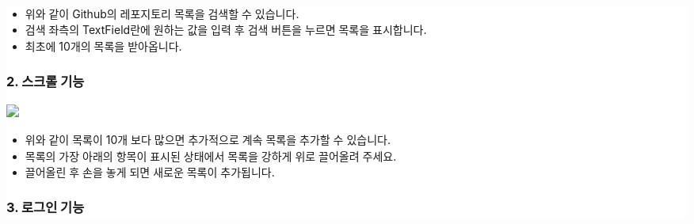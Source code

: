 - 위와 같이 Github의 레포지토리 목록을 검색할 수 있습니다.
- 검색 좌측의 TextField란에 원하는 값을 입력 후 검색 버튼을 누르면 목록을 표시합니다.
- 최초에 10개의 목록을 받아옵니다.

### 2. 스크롤 기능

<p align="left"><img src="./image/Scroll_Repo.gif" width="" height="500"/></p>

- 위와 같이 목록이 10개 보다 많으면 추가적으로 계속 목록을 추가할 수 있습니다.
- 목록의 가장 아래의 항목이 표시된 상태에서 목록을 강하게 위로 끌어올려 주세요.
- 끌어올린 후 손을 놓게 되면 새로운 목록이 추가됩니다.

### 3. 로그인 기능
